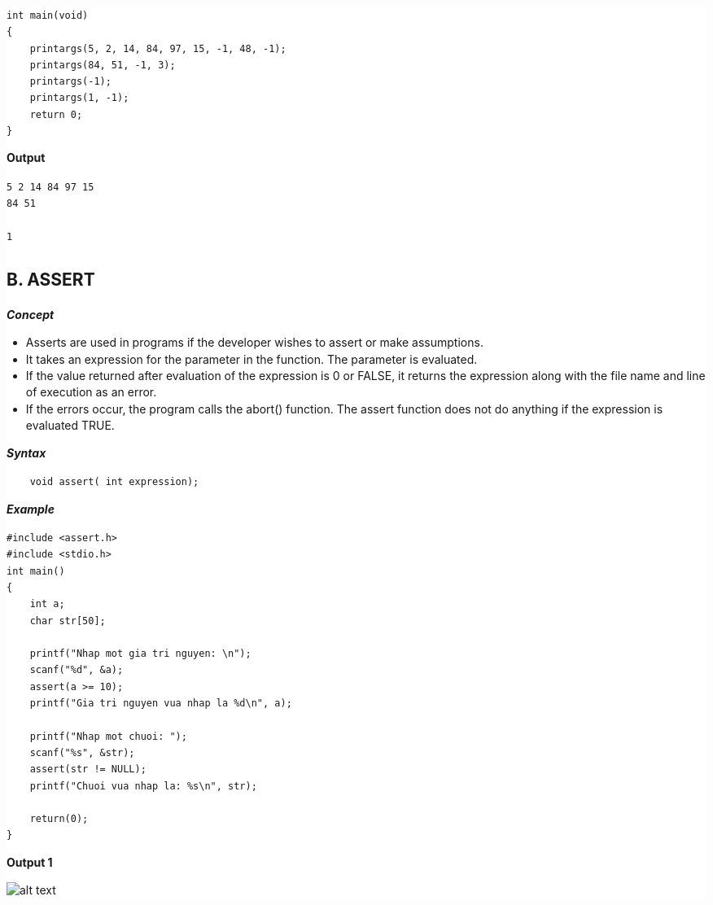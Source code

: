    int main(void)  
    {  
        printargs(5, 2, 14, 84, 97, 15, -1, 48, -1);  
        printargs(84, 51, -1, 3);  
        printargs(-1);  
        printargs(1, -1);  
        return 0;  
    }

**Output**

    5 2 14 84 97 15  
    84 51

    1


## B. ASSERT
***Concept***  
- Asserts are used in programs if the developer wishes to assert or make assumptions.  
- It takes an expression for the parameter in the function. The parameter is evaluated.   
- If the value returned after evaluation of the expression is 0 or FALSE, it returns the expression along with the file name and line of execution as an error.  
- If the errors occur, the program calls the abort() function. The assert function does not do anything if the expression is evaluated TRUE.

***Syntax***  

        void assert( int expression);  
        
***Example***  

    #include <assert.h>
    #include <stdio.h>
    int main()
    {
        int a;
        char str[50];
            
        printf("Nhap mot gia tri nguyen: \n");
        scanf("%d", &a);
        assert(a >= 10);
        printf("Gia tri nguyen vua nhap la %d\n", a);
            
        printf("Nhap mot chuoi: ");
        scanf("%s", &str);
        assert(str != NULL);
        printf("Chuoi vua nhap la: %s\n", str);
            
        return(0);
    }

    
**Output 1**

![alt text](assets/output.png)

